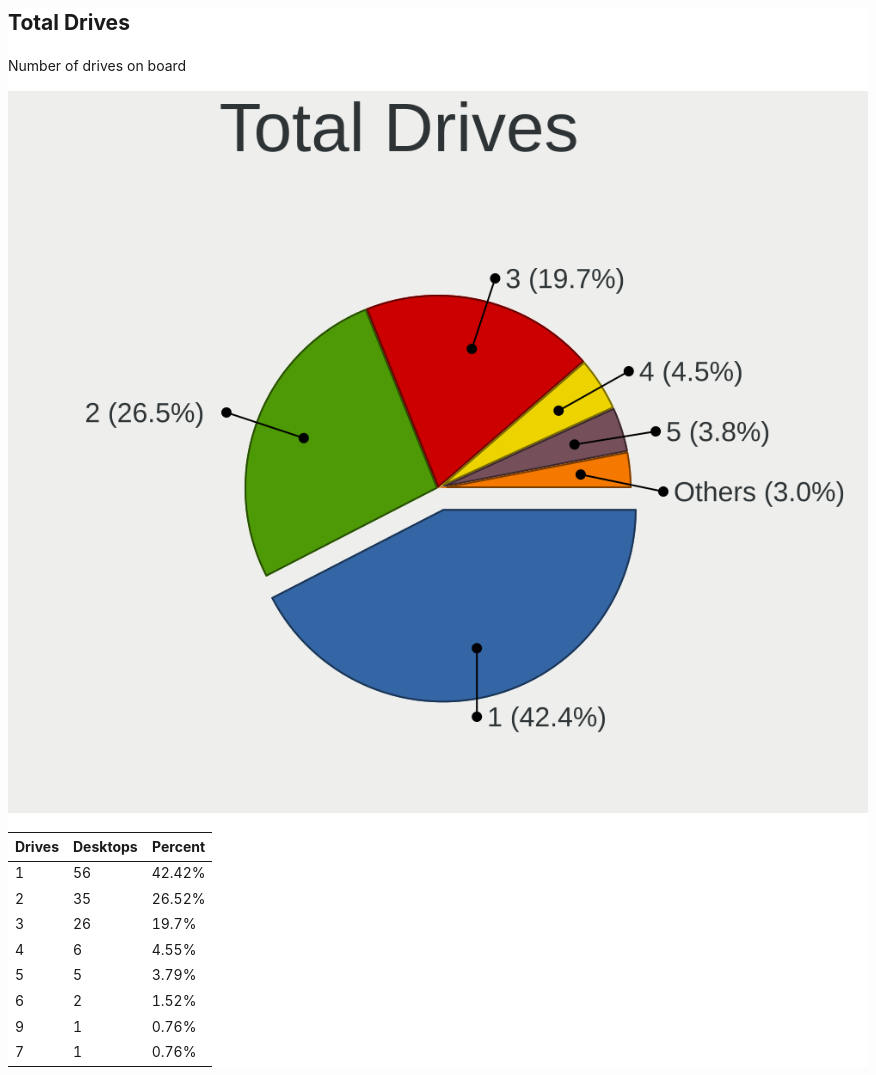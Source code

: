 Total Drives
------------

Number of drives on board

![Total Drives](./images/pie_chart/node_total_drives.svg)


| Drives | Desktops | Percent |
|--------|----------|---------|
| 1      | 56       | 42.42%  |
| 2      | 35       | 26.52%  |
| 3      | 26       | 19.7%   |
| 4      | 6        | 4.55%   |
| 5      | 5        | 3.79%   |
| 6      | 2        | 1.52%   |
| 9      | 1        | 0.76%   |
| 7      | 1        | 0.76%   |
